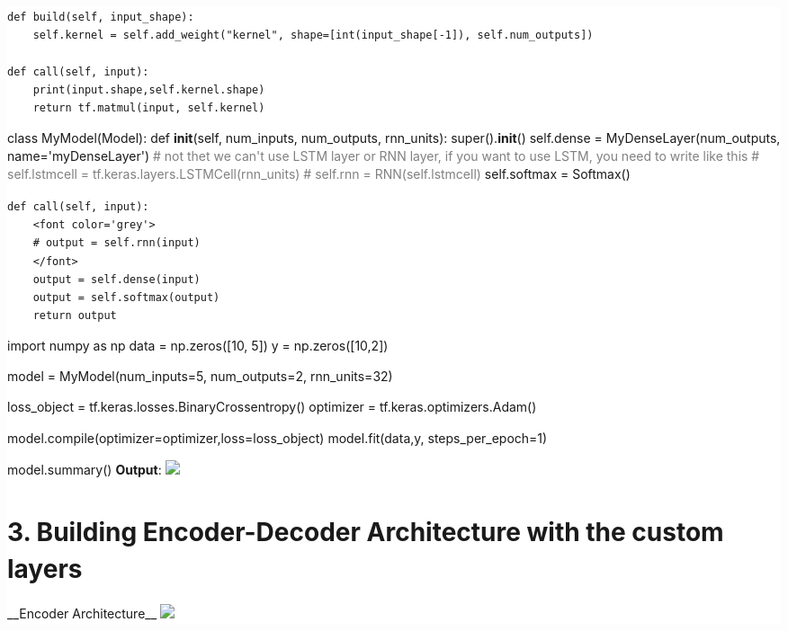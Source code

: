     def build(self, input_shape):
        self.kernel = self.add_weight("kernel", shape=[int(input_shape[-1]), self.num_outputs])

    def call(self, input):
        print(input.shape,self.kernel.shape)
        return tf.matmul(input, self.kernel)


class MyModel(Model):
    def __init__(self, num_inputs, num_outputs, rnn_units):
        super().__init__()
        self.dense = MyDenseLayer(num_outputs, name='myDenseLayer')
        <font color='grey'>
        # not thet we can't use LSTM layer or RNN layer, if you want to use LSTM, you need to write like this
        # self.lstmcell = tf.keras.layers.LSTMCell(rnn_units)
        # self.rnn = RNN(self.lstmcell)
        </font>
        self.softmax = Softmax()

    def call(self, input):
        <font color='grey'>
        # output = self.rnn(input)
        </font>
        output = self.dense(input)
        output = self.softmax(output)
        return output

import numpy as np
data = np.zeros([10, 5])
y = np.zeros([10,2])

model  = MyModel(num_inputs=5, num_outputs=2, rnn_units=32)

loss_object = tf.keras.losses.BinaryCrossentropy()
optimizer = tf.keras.optimizers.Adam()

model.compile(optimizer=optimizer,loss=loss_object)
model.fit(data,y, steps_per_epoch=1)

model.summary()
</pre>
__Output__:
<img src='https://i.imgur.com/8HOOu9l.png' class='image_cent'>

<h1 id="encoder-decoder">3. Building Encoder-Decoder Architecture with the custom layers</h1>
__Encoder Architecture__
<img src='https://i.imgur.com/udXhBC2.png' width="100%">
